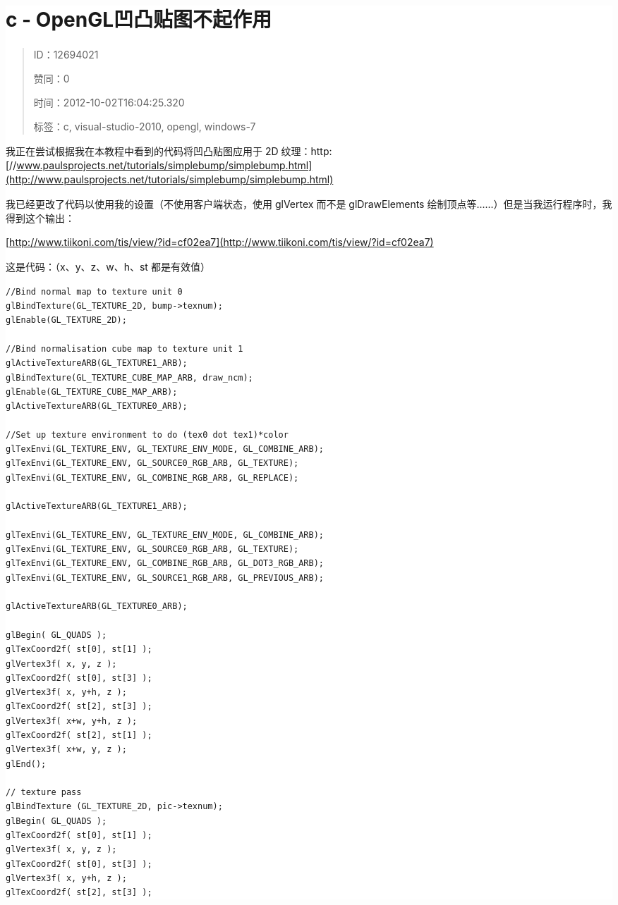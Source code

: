 ```
```

# c - OpenGL凹凸贴图不起作用

> ID：12694021
> 
> 赞同：0
> 
> 时间：2012-10-02T16:04:25.320
> 
> 标签：c, visual-studio-2010, opengl, windows-7

我正在尝试根据我在本教程中看到的代码将凹凸贴图应用于 2D 纹理：http: [//www.paulsprojects.net/tutorials/simplebump/simplebump.html](http://www.paulsprojects.net/tutorials/simplebump/simplebump.html)

我已经更改了代码以使用我的设置（不使用客户端状态，使用 glVertex 而不是 glDrawElements 绘制顶点等......）但是当我运行程序时，我得到这个输出：

[http://www.tiikoni.com/tis/view/?id=cf02ea7](http://www.tiikoni.com/tis/view/?id=cf02ea7)

这是代码：（x、y、z、w、h、st 都是有效值）

```
//Bind normal map to texture unit 0
glBindTexture(GL_TEXTURE_2D, bump->texnum);
glEnable(GL_TEXTURE_2D);

//Bind normalisation cube map to texture unit 1
glActiveTextureARB(GL_TEXTURE1_ARB);
glBindTexture(GL_TEXTURE_CUBE_MAP_ARB, draw_ncm);
glEnable(GL_TEXTURE_CUBE_MAP_ARB);
glActiveTextureARB(GL_TEXTURE0_ARB);

//Set up texture environment to do (tex0 dot tex1)*color
glTexEnvi(GL_TEXTURE_ENV, GL_TEXTURE_ENV_MODE, GL_COMBINE_ARB);
glTexEnvi(GL_TEXTURE_ENV, GL_SOURCE0_RGB_ARB, GL_TEXTURE);
glTexEnvi(GL_TEXTURE_ENV, GL_COMBINE_RGB_ARB, GL_REPLACE);

glActiveTextureARB(GL_TEXTURE1_ARB);

glTexEnvi(GL_TEXTURE_ENV, GL_TEXTURE_ENV_MODE, GL_COMBINE_ARB);
glTexEnvi(GL_TEXTURE_ENV, GL_SOURCE0_RGB_ARB, GL_TEXTURE);
glTexEnvi(GL_TEXTURE_ENV, GL_COMBINE_RGB_ARB, GL_DOT3_RGB_ARB);
glTexEnvi(GL_TEXTURE_ENV, GL_SOURCE1_RGB_ARB, GL_PREVIOUS_ARB);

glActiveTextureARB(GL_TEXTURE0_ARB);

glBegin( GL_QUADS );
glTexCoord2f( st[0], st[1] );
glVertex3f( x, y, z );
glTexCoord2f( st[0], st[3] );
glVertex3f( x, y+h, z );
glTexCoord2f( st[2], st[3] );
glVertex3f( x+w, y+h, z );
glTexCoord2f( st[2], st[1] );
glVertex3f( x+w, y, z );
glEnd();

// texture pass
glBindTexture (GL_TEXTURE_2D, pic->texnum);
glBegin( GL_QUADS );
glTexCoord2f( st[0], st[1] );
glVertex3f( x, y, z );
glTexCoord2f( st[0], st[3] );
glVertex3f( x, y+h, z );
glTexCoord2f( st[2], st[3] );
```